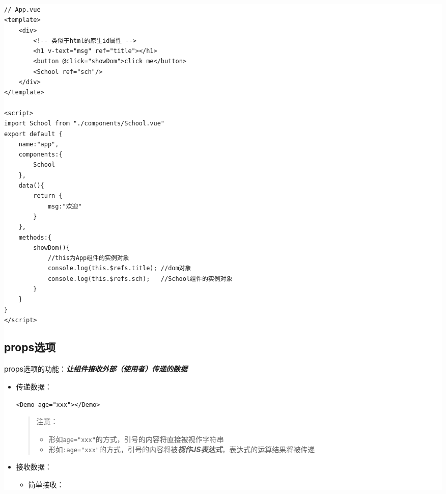 ```vue
// App.vue
<template>
    <div>
        <!-- 类似于html的原生id属性 -->
        <h1 v-text="msg" ref="title"></h1>
        <button @click="showDom">click me</button>
        <School ref="sch"/>
    </div>
</template>

<script>
import School from "./components/School.vue"
export default {
    name:"app",
    components:{
        School
    },
    data(){
        return {
            msg:"欢迎"
        }
    },
    methods:{
        showDom(){
            //this为App组件的实例对象
            console.log(this.$refs.title); //dom对象
            console.log(this.$refs.sch);   //School组件的实例对象
        }
    }
}
</script>
```

 



## props选项

props选项的功能：***让组件接收外部（使用者）传递的数据***

- 传递数据：

  ```vue
  <Demo age="xxx"></Demo>
  ```

  > 注意：
  >
  > - 形如`age="xxx"`的方式，引号的内容将直接被视作字符串
  > - 形如`:age="xxx"`的方式，引号的内容将被***视作JS表达式***，表达式的运算结果将被传递

- 接收数据：

  - 简单接收：
